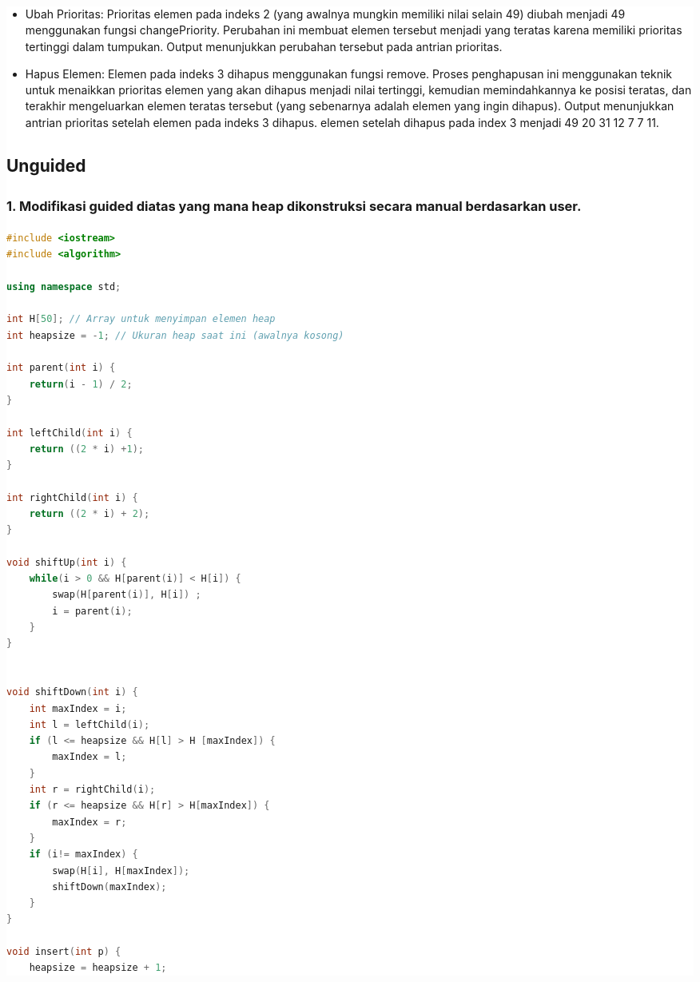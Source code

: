 - Ubah Prioritas: Prioritas elemen pada indeks 2 (yang awalnya mungkin memiliki nilai selain 49) diubah menjadi 49 menggunakan fungsi changePriority. Perubahan ini membuat elemen tersebut menjadi yang teratas karena memiliki prioritas tertinggi dalam tumpukan. Output menunjukkan perubahan tersebut pada antrian prioritas.

- Hapus Elemen: Elemen pada indeks 3 dihapus menggunakan fungsi remove. Proses penghapusan ini menggunakan teknik untuk menaikkan prioritas elemen yang akan dihapus menjadi nilai tertinggi, kemudian memindahkannya ke posisi teratas, dan terakhir mengeluarkan elemen teratas tersebut (yang sebenarnya adalah elemen yang ingin dihapus). Output menunjukkan antrian prioritas setelah elemen pada indeks 3 dihapus. elemen setelah dihapus pada index 3 menjadi 49 20 31 12 7 7 11.

## Unguided 

### 1. Modifikasi guided diatas yang mana heap dikonstruksi secara manual berdasarkan user.


```cpp
#include <iostream>
#include <algorithm>

using namespace std;

int H[50]; // Array untuk menyimpan elemen heap
int heapsize = -1; // Ukuran heap saat ini (awalnya kosong)

int parent(int i) {
    return(i - 1) / 2;
}

int leftChild(int i) {
    return ((2 * i) +1);
}

int rightChild(int i) {
    return ((2 * i) + 2);
}

void shiftUp(int i) {
    while(i > 0 && H[parent(i)] < H[i]) {
        swap(H[parent(i)], H[i]) ;
        i = parent(i);
    }
}


void shiftDown(int i) {
    int maxIndex = i;
    int l = leftChild(i);
    if (l <= heapsize && H[l] > H [maxIndex]) {
        maxIndex = l;
    }
    int r = rightChild(i);
    if (r <= heapsize && H[r] > H[maxIndex]) {
        maxIndex = r;
    }
    if (i!= maxIndex) {
        swap(H[i], H[maxIndex]);
        shiftDown(maxIndex);
    }
}

void insert(int p) {
    heapsize = heapsize + 1;
```